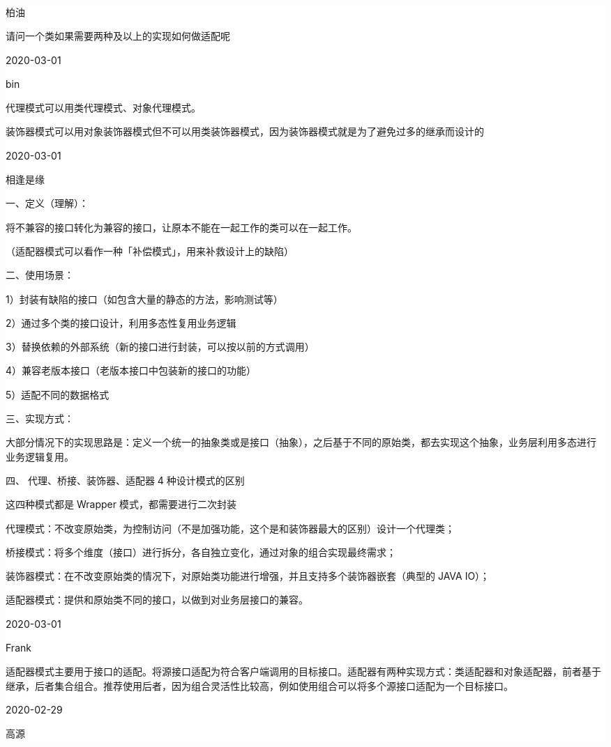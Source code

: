 柏油

请问一个类如果需要两种及以上的实现如何做适配呢

2020-03-01


bin


代理模式可以用类代理模式、对象代理模式。

装饰器模式可以用对象装饰器模式但不可以用类装饰器模式，因为装饰器模式就是为了避免过多的继承而设计的

2020-03-01


相逢是缘

一、定义（理解）：

将不兼容的接口转化为兼容的接口，让原本不能在一起工作的类可以在一起工作。

（适配器模式可以看作一种「补偿模式」，用来补救设计上的缺陷）

二、使用场景：

1）封装有缺陷的接口（如包含大量的静态的方法，影响测试等）

2）通过多个类的接口设计，利用多态性复用业务逻辑

3）替换依赖的外部系统（新的接口进行封装，可以按以前的方式调用）

4）兼容老版本接口（老版本接口中包装新的接口的功能）

5）适配不同的数据格式

三、实现方式：

大部分情况下的实现思路是：定义一个统一的抽象类或是接口（抽象），之后基于不同的原始类，都去实现这个抽象，业务层利用多态进行业务逻辑复用。

四、 代理、桥接、装饰器、适配器 4 种设计模式的区别

这四种模式都是 Wrapper 模式，都需要进行二次封装

代理模式：不改变原始类，为控制访问（不是加强功能，这个是和装饰器最大的区别）设计一个代理类；

桥接模式：将多个维度（接口）进行拆分，各自独立变化，通过对象的组合实现最终需求；

装饰器模式：在不改变原始类的情况下，对原始类功能进行增强，并且支持多个装饰器嵌套（典型的 JAVA IO）；

适配器模式：提供和原始类不同的接口，以做到对业务层接口的兼容。

2020-03-01


Frank


适配器模式主要用于接口的适配。将源接口适配为符合客户端调用的目标接口。适配器有两种实现方式：类适配器和对象适配器，前者基于继承，后者集合组合。推荐使用后者，因为组合灵活性比较高，例如使用组合可以将多个源接口适配为一个目标接口。

2020-02-29


高源
